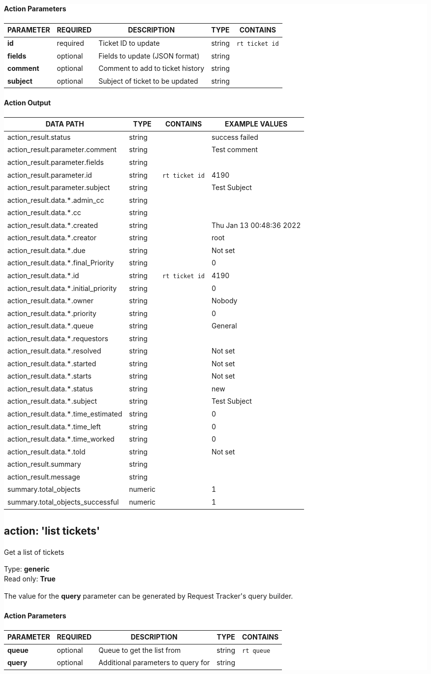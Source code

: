 #### Action Parameters
PARAMETER | REQUIRED | DESCRIPTION | TYPE | CONTAINS
--------- | -------- | ----------- | ---- | --------
**id** |  required  | Ticket ID to update | string |  `rt ticket id` 
**fields** |  optional  | Fields to update (JSON format) | string | 
**comment** |  optional  | Comment to add to ticket history | string | 
**subject** |  optional  | Subject of ticket to be updated | string | 

#### Action Output
DATA PATH | TYPE | CONTAINS | EXAMPLE VALUES
--------- | ---- | -------- | --------------
action_result.status | string |  |   success  failed 
action_result.parameter.comment | string |  |   Test comment 
action_result.parameter.fields | string |  |  
action_result.parameter.id | string |  `rt ticket id`  |   4190 
action_result.parameter.subject | string |  |   Test Subject 
action_result.data.\*.admin_cc | string |  |  
action_result.data.\*.cc | string |  |  
action_result.data.\*.created | string |  |   Thu Jan 13 00:48:36 2022 
action_result.data.\*.creator | string |  |   root 
action_result.data.\*.due | string |  |   Not set 
action_result.data.\*.final_Priority | string |  |   0 
action_result.data.\*.id | string |  `rt ticket id`  |   4190 
action_result.data.\*.initial_priority | string |  |   0 
action_result.data.\*.owner | string |  |   Nobody 
action_result.data.\*.priority | string |  |   0 
action_result.data.\*.queue | string |  |   General 
action_result.data.\*.requestors | string |  |  
action_result.data.\*.resolved | string |  |   Not set 
action_result.data.\*.started | string |  |   Not set 
action_result.data.\*.starts | string |  |   Not set 
action_result.data.\*.status | string |  |   new 
action_result.data.\*.subject | string |  |   Test Subject 
action_result.data.\*.time_estimated | string |  |   0 
action_result.data.\*.time_left | string |  |   0 
action_result.data.\*.time_worked | string |  |   0 
action_result.data.\*.told | string |  |   Not set 
action_result.summary | string |  |  
action_result.message | string |  |  
summary.total_objects | numeric |  |   1 
summary.total_objects_successful | numeric |  |   1   

## action: 'list tickets'
Get a list of tickets

Type: **generic**  
Read only: **True**

The value for the <b>query</b> parameter can be generated by Request Tracker's query builder.

#### Action Parameters
PARAMETER | REQUIRED | DESCRIPTION | TYPE | CONTAINS
--------- | -------- | ----------- | ---- | --------
**queue** |  optional  | Queue to get the list from | string |  `rt queue` 
**query** |  optional  | Additional parameters to query for | string | 

